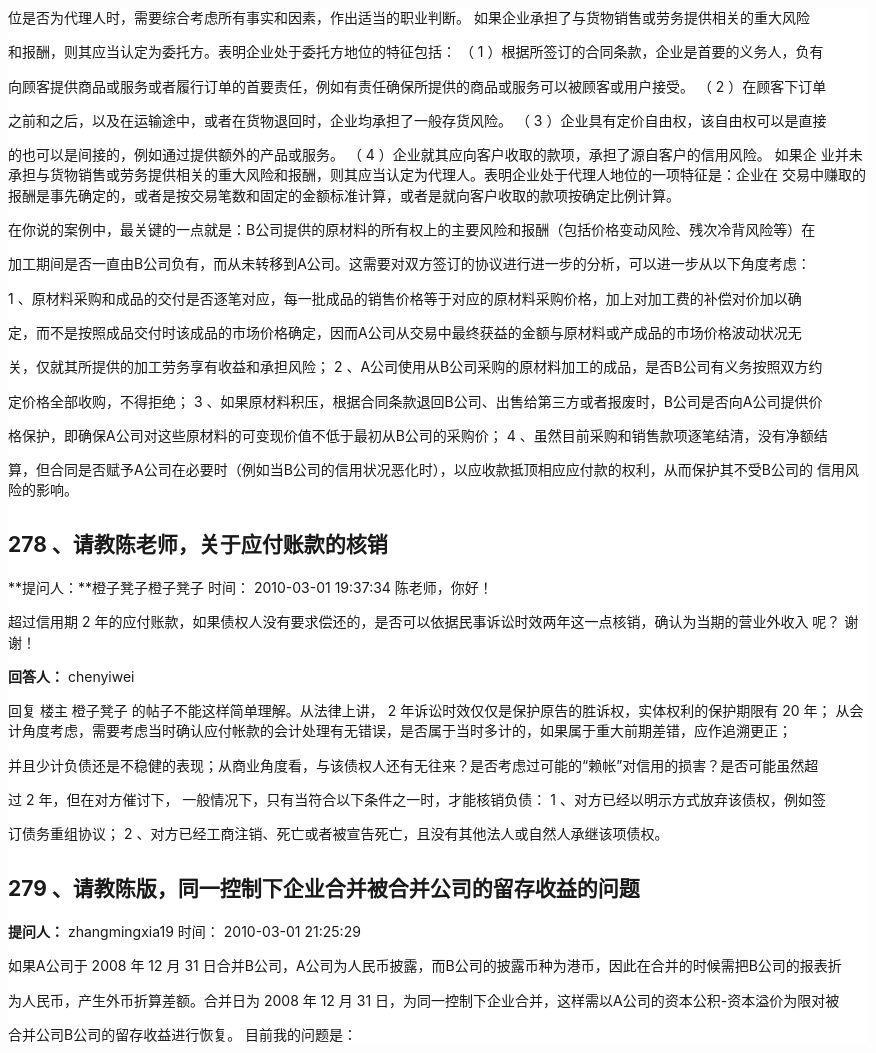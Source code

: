 位是否为代理人时，需要综合考虑所有事实和因素，作出适当的职业判断。 如果企业承担了与货物销售或劳务提供相关的重大风险

和报酬，则其应当认定为委托方。表明企业处于委托方地位的特征包括： （ 1 ）根据所签订的合同条款，企业是首要的义务人，负有

向顾客提供商品或服务或者履行订单的首要责任，例如有责任确保所提供的商品或服务可以被顾客或用户接受。 （ 2 ）在顾客下订单

之前和之后，以及在运输途中，或者在货物退回时，企业均承担了一般存货风险。 （ 3 ）企业具有定价自由权，该自由权可以是直接

的也可以是间接的，例如通过提供额外的产品或服务。 （ 4 ）企业就其应向客户收取的款项，承担了源自客户的信用风险。 如果企
业并未承担与货物销售或劳务提供相关的重大风险和报酬，则其应当认定为代理人。表明企业处于代理人地位的一项特征是：企业在
交易中赚取的报酬是事先确定的，或者是按交易笔数和固定的金额标准计算，或者是就向客户收取的款项按确定比例计算。

在你说的案例中，最关键的一点就是：B公司提供的原材料的所有权上的主要风险和报酬（包括价格变动风险、残次冷背风险等）在

加工期间是否一直由B公司负有，而从未转移到A公司。这需要对双方签订的协议进行进一步的分析，可以进一步从以下角度考虑：

1 、原材料采购和成品的交付是否逐笔对应，每一批成品的销售价格等于对应的原材料采购价格，加上对加工费的补偿对价加以确

定，而不是按照成品交付时该成品的市场价格确定，因而A公司从交易中最终获益的金额与原材料或产成品的市场价格波动状况无

关，仅就其所提供的加工劳务享有收益和承担风险； 2 、A公司使用从B公司采购的原材料加工的成品，是否B公司有义务按照双方约

定价格全部收购，不得拒绝； 3 、如果原材料积压，根据合同条款退回B公司、出售给第三方或者报废时，B公司是否向A公司提供价

格保护，即确保A公司对这些原材料的可变现价值不低于最初从B公司的采购价； 4 、虽然目前采购和销售款项逐笔结清，没有净额结

算，但合同是否赋予A公司在必要时（例如当B公司的信用状况恶化时），以应收款抵顶相应应付款的权利，从而保护其不受B公司的
信用风险的影响。

## 278 、请教陈老师，关于应付账款的核销

**提问人：**橙子凳子橙子凳子 时间： 2010-03-01 19:37:34
陈老师，你好！

超过信用期 2 年的应付账款，如果债权人没有要求偿还的，是否可以依据民事诉讼时效两年这一点核销，确认为当期的营业外收入
呢？
谢谢！

**回答人：** chenyiwei

回复 楼主 橙子凳子 的帖子不能这样简单理解。从法律上讲， 2 年诉讼时效仅仅是保护原告的胜诉权，实体权利的保护期限有 20 年；
从会计角度考虑，需要考虑当时确认应付帐款的会计处理有无错误，是否属于当时多计的，如果属于重大前期差错，应作追溯更正；

并且少计负债还是不稳健的表现；从商业角度看，与该债权人还有无往来？是否考虑过可能的“赖帐”对信用的损害？是否可能虽然超

过 2 年，但在对方催讨下， 一般情况下，只有当符合以下条件之一时，才能核销负债： 1 、对方已经以明示方式放弃该债权，例如签

订债务重组协议； 2 、对方已经工商注销、死亡或者被宣告死亡，且没有其他法人或自然人承继该项债权。


## 279 、请教陈版，同一控制下企业合并被合并公司的留存收益的问题

**提问人：** zhangmingxia19 时间： 2010-03-01 21:25:29

如果A公司于 2008 年 12 月 31 日合并B公司，A公司为人民币披露，而B公司的披露币种为港币，因此在合并的时候需把B公司的报表折

为人民币，产生外币折算差额。合并日为 2008 年 12 月 31 日，为同一控制下企业合并，这样需以A公司的资本公积-资本溢价为限对被

合并公司B公司的留存收益进行恢复。
目前我的问题是：
